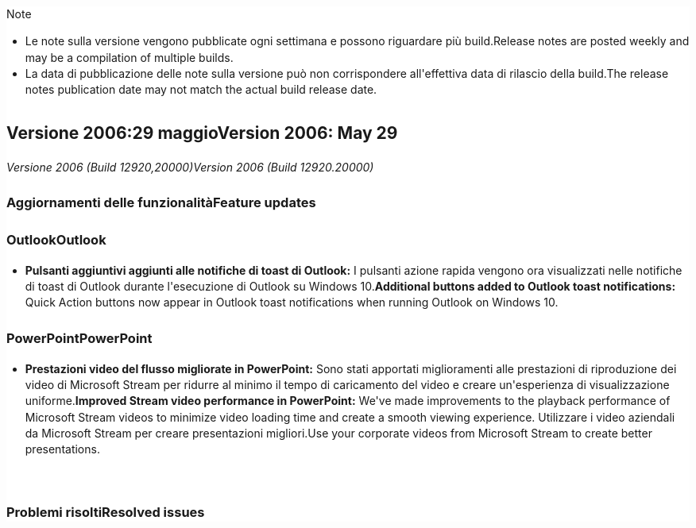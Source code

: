 > [!NOTE]
> - <span data-ttu-id="e832b-111">Le note sulla versione vengono pubblicate ogni settimana e possono riguardare più build.</span><span class="sxs-lookup"><span data-stu-id="e832b-111">Release notes are posted weekly and may be a compilation of multiple builds.</span></span>
> - <span data-ttu-id="e832b-112">La data di pubblicazione delle note sulla versione può non corrispondere all'effettiva data di rilascio della build.</span><span class="sxs-lookup"><span data-stu-id="e832b-112">The release notes publication date may not match the actual build release date.</span></span>

[//]: # (NON RIMUOVERE)

[//]: # (DO NOT REMOVE FEATUREDETAILS CONTENT START)

## <a name="version2006may29"></a><span data-ttu-id="e832b-115">Versione 2006:29 maggio</span><span class="sxs-lookup"><span data-stu-id="e832b-115">Version 2006: May 29</span></span>
<span data-ttu-id="e832b-116">*Versione 2006 (Build 12920,20000)*</span><span class="sxs-lookup"><span data-stu-id="e832b-116">*Version 2006 (Build 12920.20000)*</span></span>

### <a name="featureupdates"></a><span data-ttu-id="e832b-117">Aggiornamenti delle funzionalità</span><span class="sxs-lookup"><span data-stu-id="e832b-117">Feature updates</span></span>
### <a name="outlook"></a><span data-ttu-id="e832b-118">Outlook</span><span class="sxs-lookup"><span data-stu-id="e832b-118">Outlook</span></span>

- <span data-ttu-id="e832b-119">**Pulsanti aggiuntivi aggiunti alle notifiche di toast di Outlook:** I pulsanti azione rapida vengono ora visualizzati nelle notifiche di toast di Outlook durante l'esecuzione di Outlook su Windows 10.</span><span class="sxs-lookup"><span data-stu-id="e832b-119">**Additional buttons added to Outlook toast notifications:** Quick Action buttons now appear in Outlook toast notifications when running Outlook on Windows 10.</span></span>

### <a name="powerpoint"></a><span data-ttu-id="e832b-120">PowerPoint</span><span class="sxs-lookup"><span data-stu-id="e832b-120">PowerPoint</span></span>

- <span data-ttu-id="e832b-121">**Prestazioni video del flusso migliorate in PowerPoint:** Sono stati apportati miglioramenti alle prestazioni di riproduzione dei video di Microsoft Stream per ridurre al minimo il tempo di caricamento del video e creare un'esperienza di visualizzazione uniforme.</span><span class="sxs-lookup"><span data-stu-id="e832b-121">**Improved Stream video performance in PowerPoint:** We've made improvements to the playback performance of Microsoft Stream videos to minimize video loading time and create a smooth viewing experience.</span></span>  <span data-ttu-id="e832b-122">Utilizzare i video aziendali da Microsoft Stream per creare presentazioni migliori.</span><span class="sxs-lookup"><span data-stu-id="e832b-122">Use your corporate videos from Microsoft Stream to create better presentations.</span></span>

[//]: # (DO NOT REMOVE FEATUREDETAILS CONTENT END)

<br/>

[//]: # (DO NOT REMOVE BUGDETAILS CONTENT START)

### <a name="resolvedissues"></a><span data-ttu-id="e832b-125">Problemi risolti</span><span class="sxs-lookup"><span data-stu-id="e832b-125">Resolved issues</span></span>


[//]: # (DO NOT REMOVE BUGDETAILS CONTENT END)
[//]: # (NON RIMUOVERE FINE DEL CONTENUTO DEI BUG)
[//]: # (DO NOT REMOVE BUGDETAILS CONTENT END)
[//]: # (NON RIMUOVERE FINE DEL CONTENUTO DEI BUG)
[//]: # (NON RIMUOVERE FINE CONTENUTO DETTAGLI DEI BUG)
[//]: # (DO NOT REMOVE BUGDETAILS CONTENT END)
[//]: # (DO NOT REMOVE BUGDETAILS CONTENT END)
[//]: # (DO NOT REMOVE BUGDETAILS CONTENT END)
[//]: # (DO NOT REMOVE BUGDETAILS CONTENT END)
[//]: # (DO NOT REMOVE BUGDETAILS CONTENT END)
[//]: # (NON RIMUOVERE FINE CONTENUTO DETTAGLI DEI BUG)